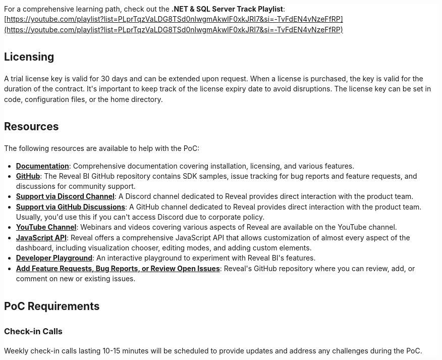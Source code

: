 For a comprehensive learning path, check out the **.NET & SQL Server Track Playlist**:  
[https://youtube.com/playlist?list=PLprTqzVaLDG8TSd0nIwgmAkwIF0xkJRI7&si=-TvFdEN4vNzeFfRP](https://youtube.com/playlist?list=PLprTqzVaLDG8TSd0nIwgmAkwIF0xkJRI7&si=-TvFdEN4vNzeFfRP)

## Licensing

A trial license key is valid for 30 days and can be extended upon request. When a license is purchased, the key is valid for the duration of the contract. It's important to keep track of the license expiry date to avoid disruptions. The license key can be set in code, configuration files, or the home directory.

## Resources

The following resources are available to help with the PoC:

- **[Documentation](https://help.revealbi.io/web/)**: Comprehensive documentation covering installation, licensing, and various features.
- **[GitHub](https://github.com/RevealBi/sdk-samples-javascript)**: The Reveal BI GitHub repository contains SDK samples, issue tracking for bug reports and feature requests, and discussions for community support.
- **[Support via Discord Channel](https://discord.gg/reveal)**: A Discord channel dedicated to Reveal provides direct interaction with the product team.
- **[Support via GitHub Discussions](https://github.com/RevealBi/Reveal.Sdk/discussions)**: A GitHub channel dedicated to Reveal provides direct interaction with the product team. Usually, you'd use this if you can't access Discord due to corporate policy.
- **[YouTube Channel](https://www.youtube.com/@RevealBI/videos)**: Webinars and videos covering various aspects of Reveal are available on the YouTube channel.
- **[JavaScript API](https://help.revealbi.io/api/javascript/latest/)**: Reveal offers a comprehensive JavaScript API that allows customization of almost every aspect of the dashboard, including visualization chooser, editing modes, and adding custom elements.
- **[Developer Playground](https://help.revealbi.io/playground/)**: An interactive playground to experiment with Reveal BI's features.
- **[Add Feature Requests, Bug Reports, or Review Open Issues](https://github.com/RevealBi/Reveal.Sdk/issues)**: Reveal's GitHub repository where you can review, add, or comment on new or existing issues.

## PoC Requirements

### Check-in Calls

Weekly check-in calls lasting 10-15 minutes will be scheduled to provide updates and address any challenges during the PoC.
